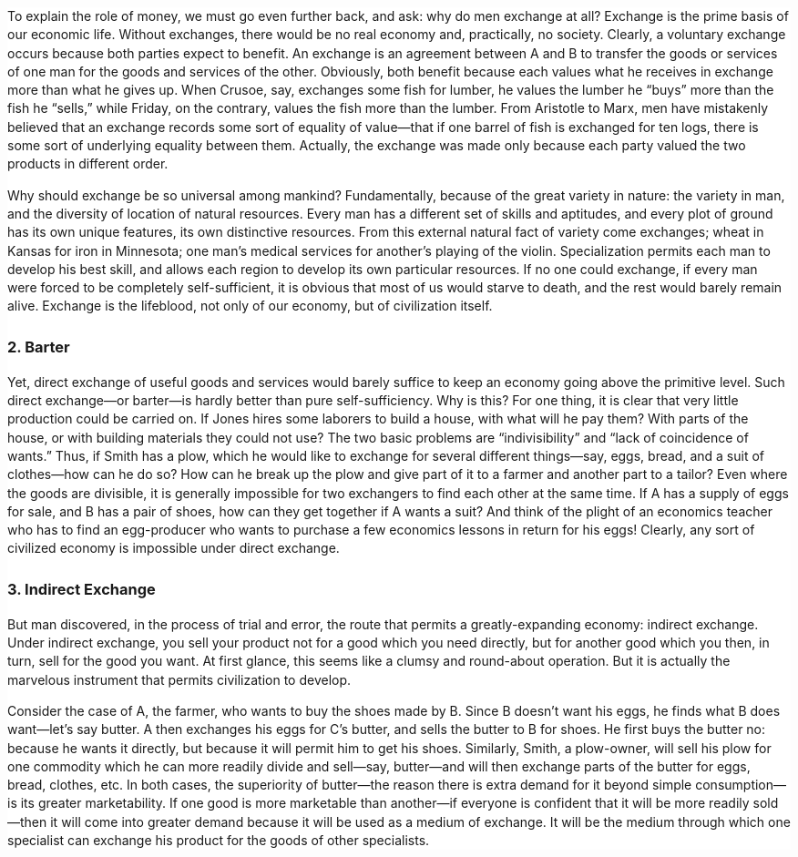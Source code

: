 To explain the role of money, we must go even further back, and ask: why do men exchange at all? Exchange is the prime basis of our economic life. Without exchanges, there would be no real economy and, practically, no society. Clearly, a voluntary exchange occurs because both parties expect to benefit. An exchange is an agreement between A and B to transfer the goods or services of one man for the goods and services of the other. Obviously, both benefit because each values what he receives in exchange more than what he gives up. When Crusoe, say, exchanges some fish for lumber, he values the lumber he “buys” more than the fish he “sells,” while Friday, on the contrary, values the fish more than the lumber. From Aristotle to Marx, men have mistakenly believed that an exchange records some sort of equality of value—that if one barrel of fish is exchanged for ten logs, there is some sort of underlying equality between them. Actually, the exchange was made only because each party valued the two products in different order.

Why should exchange be so universal among mankind? Fundamentally, because of the great variety in nature: the variety in man, and the diversity of location of natural resources. Every man has a different set of skills and aptitudes, and every plot of ground has its own unique features, its own distinctive resources. From this external natural fact of variety come exchanges; wheat in Kansas for iron in Minnesota; one man’s medical services for another’s playing of the violin. Specialization permits each man to develop his best skill, and allows each region to develop its own particular resources. If no one could exchange, if every man were forced to be completely self-sufficient, it is obvious that most of us would starve to death, and the rest would barely remain alive. Exchange is the lifeblood, not only of our economy, but of civilization itself.

### 2. Barter

Yet, direct exchange of useful goods and services would barely suffice to keep an economy going above the primitive level. Such direct exchange—or barter—is hardly better than pure self-sufficiency. Why is this? For one thing, it is clear that very little production could be carried on. If Jones hires some laborers to build a house, with what will he pay them? With parts of the house, or with building materials they could not use? The two basic problems are “indivisibility” and “lack of coincidence of wants.” Thus, if Smith has a plow, which he would like to exchange for several different things—say, eggs, bread, and a suit of clothes—how can he do so? How can he break up the plow and give part of it to a farmer and another part to a tailor? Even where the goods are divisible, it is generally impossible for two exchangers to find each other at the same time. If A has a supply of eggs for sale, and B has a pair of shoes, how can they get together if A wants a suit? And think of the plight of an economics teacher who has to find an egg-producer who wants to purchase a few economics lessons in return for his eggs! Clearly, any sort of civilized economy is impossible under direct exchange.

### 3. Indirect Exchange

But man discovered, in the process of trial and error, the route that permits a greatly-expanding economy: indirect exchange. Under indirect exchange, you sell your product not for a good which you need directly, but for another good which you then, in turn, sell for the good you want. At first glance, this seems like a clumsy and round-about operation. But it is actually the marvelous instrument that permits civilization to develop.

Consider the case of A, the farmer, who wants to buy the shoes made by B. Since B doesn’t want his eggs, he finds what B does want—let’s say butter. A then exchanges his eggs for C’s butter, and sells the butter to B for shoes. He first buys the butter no: because he wants it directly, but because it will permit him to get his shoes. Similarly, Smith, a plow-owner, will sell his plow for one commodity which he can more readily divide and sell—say, butter—and will then exchange parts of the butter for eggs, bread, clothes, etc. In both cases, the superiority of butter—the reason there is extra demand for it beyond simple consumption—is its greater marketability. If one good is more marketable than another—if everyone is confident that it will be more readily sold—then it will come into greater demand because it will be used as a medium of exchange. It will be the medium through which one specialist can exchange his product for the goods of other specialists.
